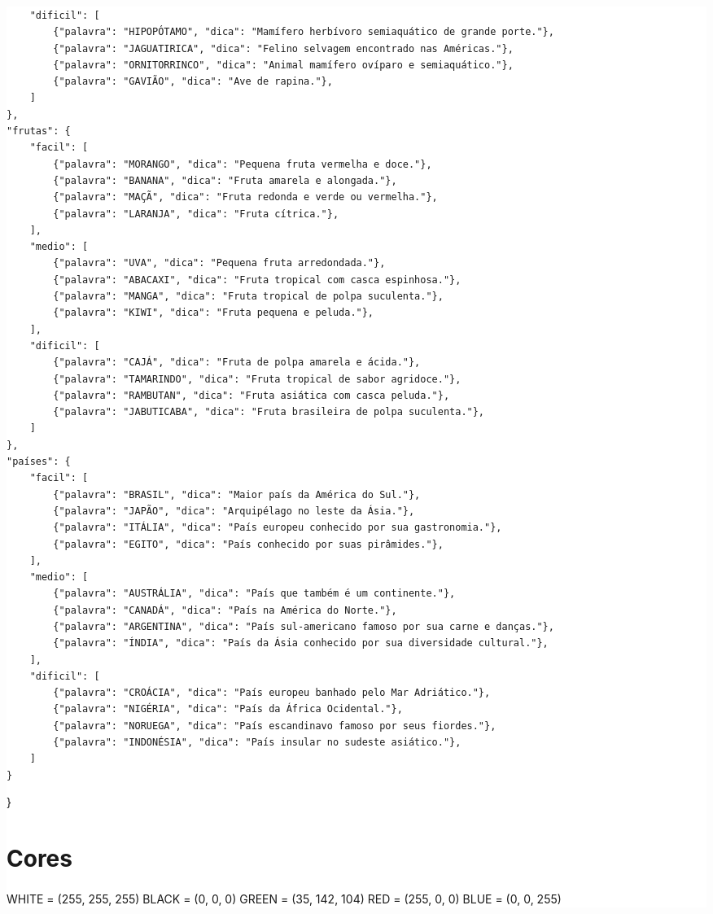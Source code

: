         "dificil": [
            {"palavra": "HIPOPÓTAMO", "dica": "Mamífero herbívoro semiaquático de grande porte."},
            {"palavra": "JAGUATIRICA", "dica": "Felino selvagem encontrado nas Américas."},
            {"palavra": "ORNITORRINCO", "dica": "Animal mamífero ovíparo e semiaquático."},
            {"palavra": "GAVIÃO", "dica": "Ave de rapina."},
        ]
    },
    "frutas": {
        "facil": [
            {"palavra": "MORANGO", "dica": "Pequena fruta vermelha e doce."},
            {"palavra": "BANANA", "dica": "Fruta amarela e alongada."},
            {"palavra": "MAÇÃ", "dica": "Fruta redonda e verde ou vermelha."},
            {"palavra": "LARANJA", "dica": "Fruta cítrica."},
        ],
        "medio": [
            {"palavra": "UVA", "dica": "Pequena fruta arredondada."},
            {"palavra": "ABACAXI", "dica": "Fruta tropical com casca espinhosa."},
            {"palavra": "MANGA", "dica": "Fruta tropical de polpa suculenta."},
            {"palavra": "KIWI", "dica": "Fruta pequena e peluda."},
        ],
        "dificil": [
            {"palavra": "CAJÁ", "dica": "Fruta de polpa amarela e ácida."},
            {"palavra": "TAMARINDO", "dica": "Fruta tropical de sabor agridoce."},
            {"palavra": "RAMBUTAN", "dica": "Fruta asiática com casca peluda."},
            {"palavra": "JABUTICABA", "dica": "Fruta brasileira de polpa suculenta."},
        ]
    },
    "países": {
        "facil": [
            {"palavra": "BRASIL", "dica": "Maior país da América do Sul."},
            {"palavra": "JAPÃO", "dica": "Arquipélago no leste da Ásia."},
            {"palavra": "ITÁLIA", "dica": "País europeu conhecido por sua gastronomia."},
            {"palavra": "EGITO", "dica": "País conhecido por suas pirâmides."},
        ],
        "medio": [
            {"palavra": "AUSTRÁLIA", "dica": "País que também é um continente."},
            {"palavra": "CANADÁ", "dica": "País na América do Norte."},
            {"palavra": "ARGENTINA", "dica": "País sul-americano famoso por sua carne e danças."},
            {"palavra": "ÍNDIA", "dica": "País da Ásia conhecido por sua diversidade cultural."},
        ],
        "dificil": [
            {"palavra": "CROÁCIA", "dica": "País europeu banhado pelo Mar Adriático."},
            {"palavra": "NIGÉRIA", "dica": "País da África Ocidental."},
            {"palavra": "NORUEGA", "dica": "País escandinavo famoso por seus fiordes."},
            {"palavra": "INDONÉSIA", "dica": "País insular no sudeste asiático."},
        ]
    }
}

# Cores
WHITE = (255, 255, 255)
BLACK = (0, 0, 0)
GREEN = (35, 142, 104)
RED = (255, 0, 0)
BLUE = (0, 0, 255)
